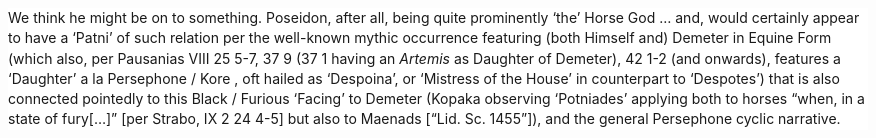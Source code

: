 We think he might be on to something. Poseidon, after all, being quite prominently ‘the’ Horse God … and, would certainly appear to have a ‘Patni’ of such relation per the well-known mythic occurrence featuring (both Himself and) Demeter in Equine Form (which also, per Pausanias VIII 25 5-7, 37 9 (37 1 having an *Artemis* as Daughter of Demeter), 42 1-2 (and onwards), features a ‘Daughter’ a la Persephone / Kore , oft hailed as ‘Despoina’, or ‘Mistress of the House’ in counterpart to ‘Despotes’) that is also connected pointedly to this Black / Furious ‘Facing’ to Demeter (Kopaka observing ‘Potniades’ applying both to horses “when, in a state of fury\[…\]” \[per Strabo, IX 2 24 4-5\] but also to Maenads \[“Lid. Sc. 1455”\]), and the general Persephone cyclic narrative.
